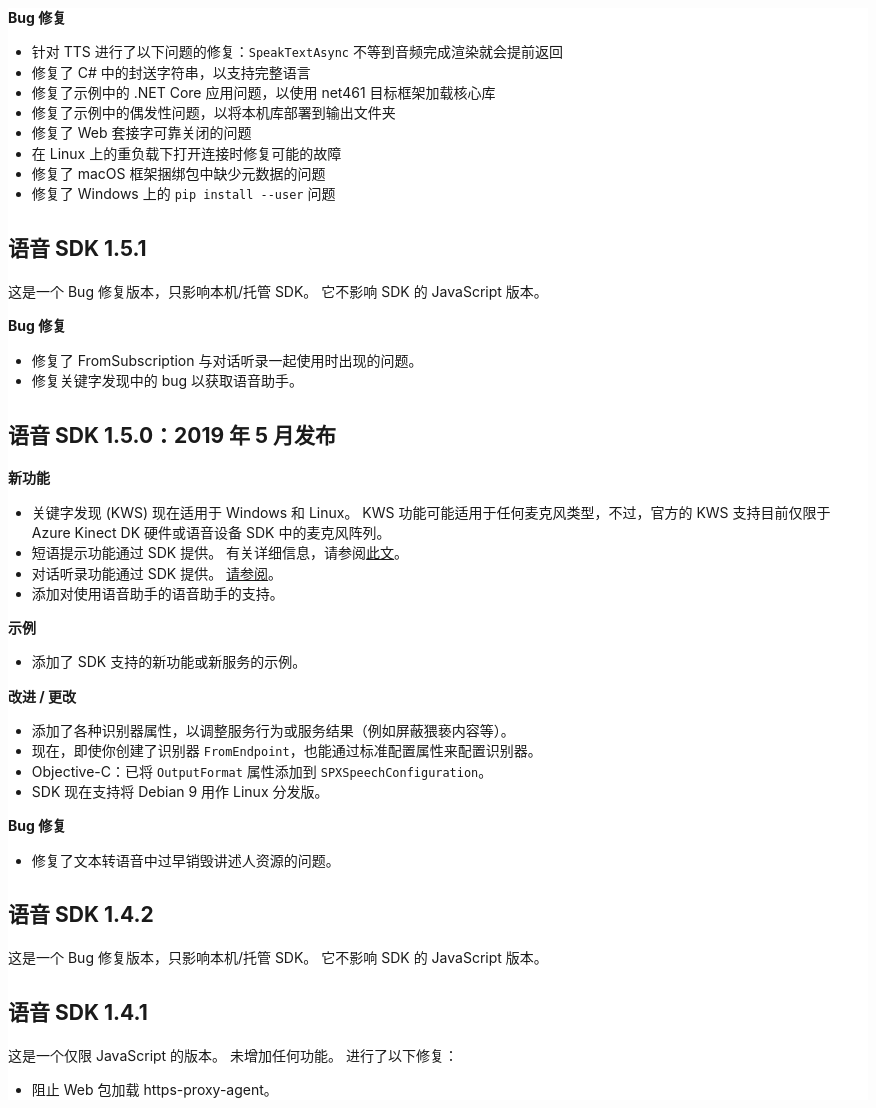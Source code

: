 **Bug 修复**

- 针对 TTS 进行了以下问题的修复：`SpeakTextAsync` 不等到音频完成渲染就会提前返回
- 修复了 C# 中的封送字符串，以支持完整语言
- 修复了示例中的 .NET Core 应用问题，以使用 net461 目标框架加载核心库
- 修复了示例中的偶发性问题，以将本机库部署到输出文件夹
- 修复了 Web 套接字可靠关闭的问题
- 在 Linux 上的重负载下打开连接时修复可能的故障
- 修复了 macOS 框架捆绑包中缺少元数据的问题
- 修复了 Windows 上的 `pip install --user` 问题

## <a name="speech-sdk-151"></a>语音 SDK 1.5.1

这是一个 Bug 修复版本，只影响本机/托管 SDK。 它不影响 SDK 的 JavaScript 版本。

**Bug 修复**

- 修复了 FromSubscription 与对话听录一起使用时出现的问题。
- 修复关键字发现中的 bug 以获取语音助手。

## <a name="speech-sdk-150-2019-may-release"></a>语音 SDK 1.5.0：2019 年 5 月发布

**新功能**

- 关键字发现 (KWS) 现在适用于 Windows 和 Linux。 KWS 功能可能适用于任何麦克风类型，不过，官方的 KWS 支持目前仅限于 Azure Kinect DK 硬件或语音设备 SDK 中的麦克风阵列。
- 短语提示功能通过 SDK 提供。 有关详细信息，请参阅[此文](./get-started-speech-to-text.md)。
- 对话听录功能通过 SDK 提供。 [请参阅](./conversation-transcription.md)。
- 添加对使用语音助手的语音助手的支持。

**示例**

- 添加了 SDK 支持的新功能或新服务的示例。

**改进 / 更改**

- 添加了各种识别器属性，以调整服务行为或服务结果（例如屏蔽猥亵内容等）。
- 现在，即使你创建了识别器 `FromEndpoint`，也能通过标准配置属性来配置识别器。
- Objective-C：已将 `OutputFormat` 属性添加到 `SPXSpeechConfiguration`。
- SDK 现在支持将 Debian 9 用作 Linux 分发版。

**Bug 修复**

- 修复了文本转语音中过早销毁讲述人资源的问题。

## <a name="speech-sdk-142"></a>语音 SDK 1.4.2

这是一个 Bug 修复版本，只影响本机/托管 SDK。 它不影响 SDK 的 JavaScript 版本。

## <a name="speech-sdk-141"></a>语音 SDK 1.4.1

这是一个仅限 JavaScript 的版本。 未增加任何功能。 进行了以下修复：

- 阻止 Web 包加载 https-proxy-agent。
